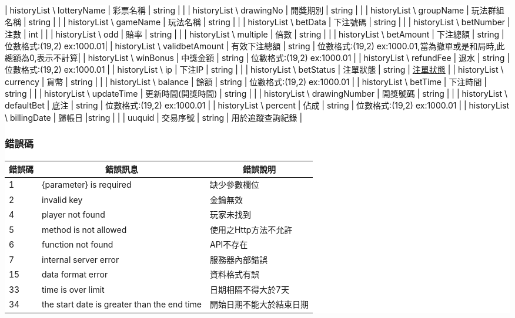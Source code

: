 | historyList \ lotteryName | 彩票名稱 | string | |
| historyList \ drawingNo | 開獎期別 | string | |
| historyList \ groupName | 玩法群組名稱 | string | |
| historyList \ gameName | 玩法名稱 | string | |
| historyList \ betData | 下注號碼 | string | |
| historyList \ betNumber | 注數 | int | |
| historyList \ odd | 賠率 | string | |
| historyList \ multiple | 倍數 | string | |
| historyList \ betAmount | 下注總額 | string | 位數格式:(19,2) ex:1000.01|
| historyList \ validbetAmount | 有效下注總額 | string | 位數格式:(19,2) ex:1000.01,當為撤單或是和局時,此總額為0,表示不計算|
| historyList \ winBonus | 中獎金額 | string | 位數格式:(19,2) ex:1000.01 |
| historyList \ refundFee | 退水 | string | 位數格式:(19,2) ex:1000.01 |
| historyList \ ip | 下注IP | string | |
| historyList \ betStatus | 注單狀態 | string | [注單狀態](#注單狀態) |
| historyList \ currency | 貨幣 | string | |
| historyList \ balance | 餘額 | string | 位數格式:(19,2) ex:1000.01 |
| historyList \ betTime | 下注時間 | string | |
| historyList \ updateTime | 更新時間(開獎時間) | string | |
| historyList \ drawingNumber | 開獎號碼 | string | |
| historyList \ defaultBet | 底注 | string | 位數格式:(19,2) ex:1000.01 |
| historyList \ percent | 佔成 | string | 位數格式:(19,2) ex:1000.01 |
| historyList \ billingDate | 歸帳日 |string |  |
| uuquid | 交易序號 | string | 用於追蹤查詢紀錄 |

   ### 錯誤碼
| 錯誤碼 | 錯誤訊息 | 錯誤說明 |
| :--| ---- | ----------- |
| 1 | {parameter} is required  | 缺少參數欄位 |
| 2 | invalid key  | 金鑰無效 |
| 4 | player not found | 玩家未找到 |
| 5 | method is not allowed  | 使用之Http方法不允許 |
| 6 | function not found  | API不存在 |
| 7 | internal server error  | 服務器內部錯誤 |
| 15 | data format error  | 資料格式有誤 |
| 33 | time is over limit | 日期相隔不得大於7天 |
| 34 | the start date is greater than the end time | 開始日期不能大於結束日期 |
